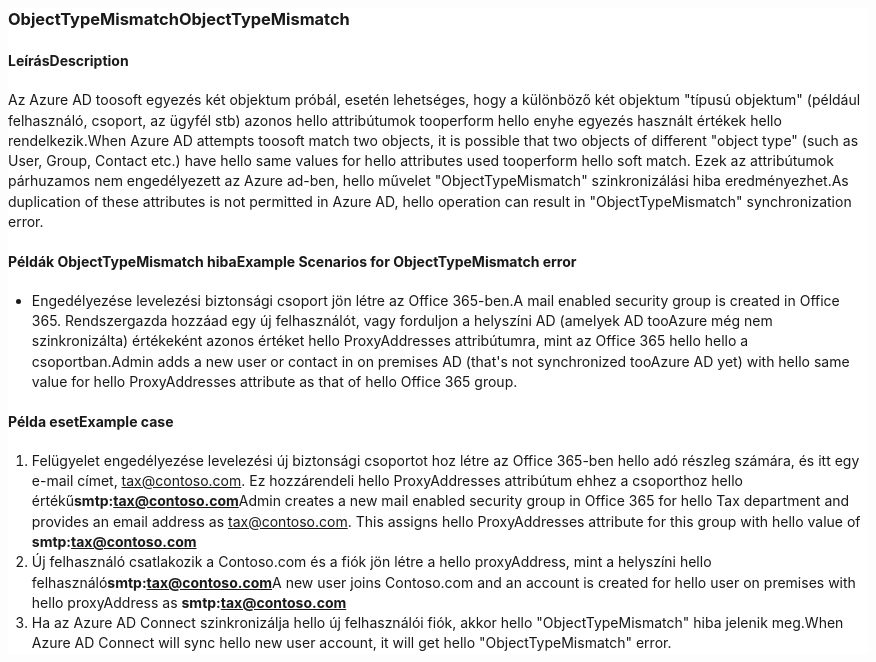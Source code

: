 ### <a name="objecttypemismatch"></a><span data-ttu-id="15164-196">ObjectTypeMismatch</span><span class="sxs-lookup"><span data-stu-id="15164-196">ObjectTypeMismatch</span></span>
#### <a name="description"></a><span data-ttu-id="15164-197">Leírás</span><span class="sxs-lookup"><span data-stu-id="15164-197">Description</span></span>
<span data-ttu-id="15164-198">Az Azure AD toosoft egyezés két objektum próbál, esetén lehetséges, hogy a különböző két objektum "típusú objektum" (például felhasználó, csoport, az ügyfél stb) azonos hello attribútumok tooperform hello enyhe egyezés használt értékek hello rendelkezik.</span><span class="sxs-lookup"><span data-stu-id="15164-198">When Azure AD attempts toosoft match two objects, it is possible that two objects of different "object type" (such as User, Group, Contact etc.) have hello same values for hello attributes used tooperform hello soft match.</span></span> <span data-ttu-id="15164-199">Ezek az attribútumok párhuzamos nem engedélyezett az Azure ad-ben, hello művelet "ObjectTypeMismatch" szinkronizálási hiba eredményezhet.</span><span class="sxs-lookup"><span data-stu-id="15164-199">As duplication of these attributes is not permitted in Azure AD, hello operation can result in "ObjectTypeMismatch" synchronization error.</span></span>

#### <a name="example-scenarios-for-objecttypemismatch-error"></a><span data-ttu-id="15164-200">Példák ObjectTypeMismatch hiba</span><span class="sxs-lookup"><span data-stu-id="15164-200">Example Scenarios for ObjectTypeMismatch error</span></span>
* <span data-ttu-id="15164-201">Engedélyezése levelezési biztonsági csoport jön létre az Office 365-ben.</span><span class="sxs-lookup"><span data-stu-id="15164-201">A mail enabled security group is created in Office 365.</span></span> <span data-ttu-id="15164-202">Rendszergazda hozzáad egy új felhasználót, vagy forduljon a helyszíni AD (amelyek AD tooAzure még nem szinkronizálta) értékeként azonos értéket hello ProxyAddresses attribútumra, mint az Office 365 hello hello a csoportban.</span><span class="sxs-lookup"><span data-stu-id="15164-202">Admin adds a new user or contact in on premises AD (that's not synchronized tooAzure AD yet) with hello same value for hello ProxyAddresses attribute as that of hello Office 365 group.</span></span>

#### <a name="example-case"></a><span data-ttu-id="15164-203">Példa eset</span><span class="sxs-lookup"><span data-stu-id="15164-203">Example case</span></span>
1. <span data-ttu-id="15164-204">Felügyelet engedélyezése levelezési új biztonsági csoportot hoz létre az Office 365-ben hello adó részleg számára, és itt egy e-mail címet, tax@contoso.com. Ez hozzárendeli hello ProxyAddresses attribútum ehhez a csoporthoz hello értékű**smtp:tax@contoso.com**</span><span class="sxs-lookup"><span data-stu-id="15164-204">Admin creates a new mail enabled security group in Office 365 for hello Tax department and provides an email address as tax@contoso.com. This assigns hello ProxyAddresses attribute for this group with hello value of **smtp:tax@contoso.com**</span></span>
2. <span data-ttu-id="15164-205">Új felhasználó csatlakozik a Contoso.com és a fiók jön létre a hello proxyAddress, mint a helyszíni hello felhasználó**smtp:tax@contoso.com**</span><span class="sxs-lookup"><span data-stu-id="15164-205">A new user joins Contoso.com and an account is created for hello user on premises with hello proxyAddress as **smtp:tax@contoso.com**</span></span>
3. <span data-ttu-id="15164-206">Ha az Azure AD Connect szinkronizálja hello új felhasználói fiók, akkor hello "ObjectTypeMismatch" hiba jelenik meg.</span><span class="sxs-lookup"><span data-stu-id="15164-206">When Azure AD Connect will sync hello new user account, it will get hello "ObjectTypeMismatch" error.</span></span>
